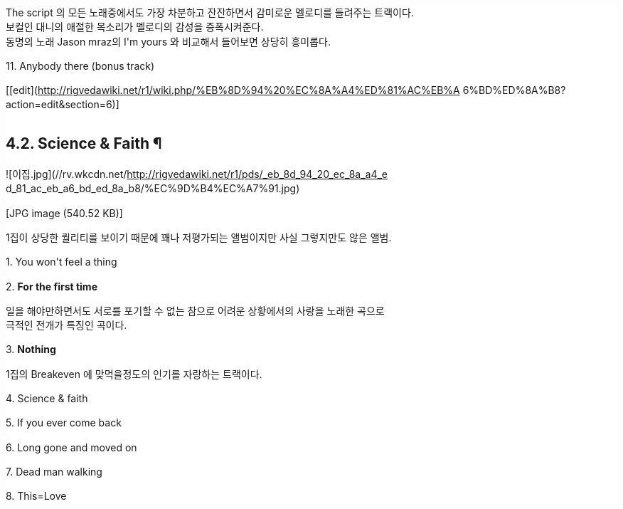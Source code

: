   

The script 의 모든 노래중에서도 가장 차분하고 잔잔하면서 감미로운 멜로디를 들려주는 트랙이다.  
보컬인 대니의 애절한 목소리가 멜로디의 감성을 증폭시켜준다.  
동명의 노래 Jason mraz의 I'm yours 와 비교해서 들어보면 상당히 흥미롭다.

  

11\. Anybody there (bonus track)

  
  

[[edit](http://rigvedawiki.net/r1/wiki.php/%EB%8D%94%20%EC%8A%A4%ED%81%AC%EB%A
6%BD%ED%8A%B8?action=edit&section=6)]

## 4.2. Science & Faith ¶

![이집.jpg](//rv.wkcdn.net/http://rigvedawiki.net/r1/pds/_eb_8d_94_20_ec_8a_a4_e
d_81_ac_eb_a6_bd_ed_8a_b8/%EC%9D%B4%EC%A7%91.jpg)

[JPG image (540.52 KB)]

  

1집이 상당한 퀄리티를 보이기 때문에 꽤나 저평가되는 앨범이지만 사실 그렇지만도 않은 앨범.

  
  

1\. You won't feel a thing

  

2\. **For the first time**

  

일을 해야만하면서도 서로를 포기할 수 없는 참으로 어려운 상황에서의 사랑을 노래한 곡으로  
극적인 전개가 특징인 곡이다.

  

3\. **Nothing**

  

1집의 Breakeven 에 맞먹을정도의 인기를 자랑하는 트랙이다.

  

4\. Science & faith

  

5\. If you ever come back

  

6\. Long gone and moved on

  

7\. Dead man walking

  

8\. This=Love

  
